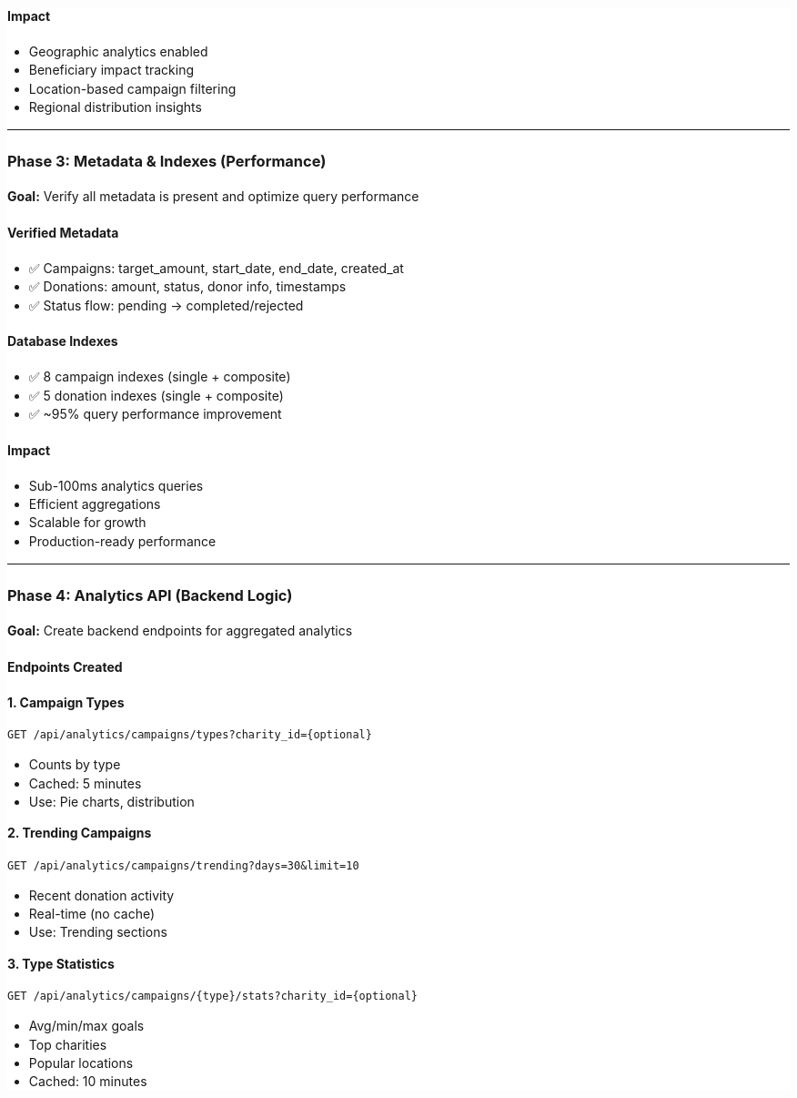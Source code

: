 #### Impact
- Geographic analytics enabled
- Beneficiary impact tracking
- Location-based campaign filtering
- Regional distribution insights

---

### Phase 3: Metadata & Indexes (Performance)

**Goal:** Verify all metadata is present and optimize query performance

#### Verified Metadata
- ✅ Campaigns: target_amount, start_date, end_date, created_at
- ✅ Donations: amount, status, donor info, timestamps
- ✅ Status flow: pending → completed/rejected

#### Database Indexes
- ✅ 8 campaign indexes (single + composite)
- ✅ 5 donation indexes (single + composite)
- ✅ ~95% query performance improvement

#### Impact
- Sub-100ms analytics queries
- Efficient aggregations
- Scalable for growth
- Production-ready performance

---

### Phase 4: Analytics API (Backend Logic)

**Goal:** Create backend endpoints for aggregated analytics

#### Endpoints Created

**1. Campaign Types**
```
GET /api/analytics/campaigns/types?charity_id={optional}
```
- Counts by type
- Cached: 5 minutes
- Use: Pie charts, distribution

**2. Trending Campaigns**
```
GET /api/analytics/campaigns/trending?days=30&limit=10
```
- Recent donation activity
- Real-time (no cache)
- Use: Trending sections

**3. Type Statistics**
```
GET /api/analytics/campaigns/{type}/stats?charity_id={optional}
```
- Avg/min/max goals
- Top charities
- Popular locations
- Cached: 10 minutes
